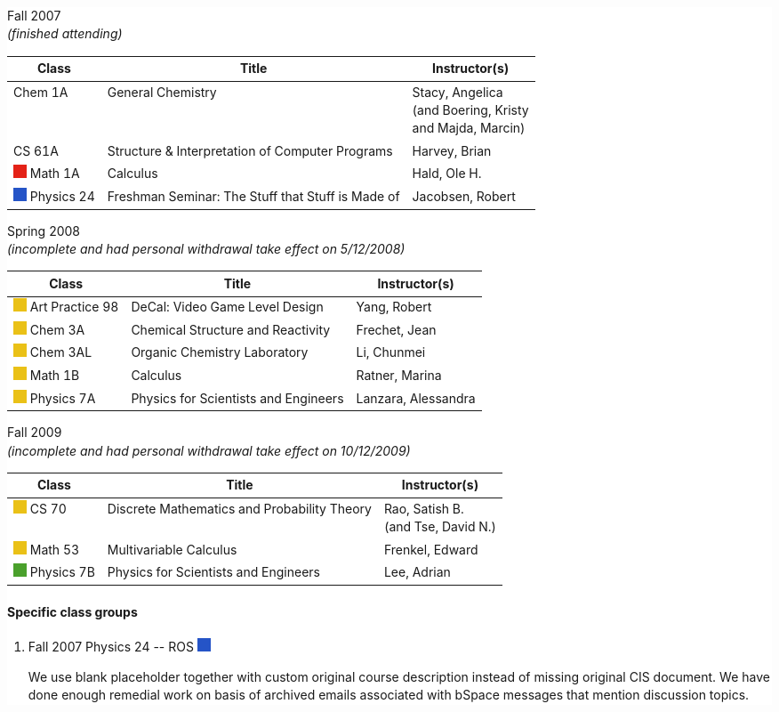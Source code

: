 Fall 2007  
*(finished attending)*

| Class | Title | Instructor(s) |
| ---- | ---- | ---- |
| Chem 1A | General Chemistry | Stacy, Angelica <br> (and Boering, Kristy <br> and Majda, Marcin) |
| CS 61A | Structure & Interpretation of Computer Programs | Harvey, Brian |
| ![RON](placeholders/red.png) Math 1A | Calculus | Hald, Ole H. |
| ![ROS](placeholders/blue.png) Physics 24 | Freshman Seminar: The Stuff that Stuff is Made of | Jacobsen, Robert |

Spring 2008  
*(incomplete and had personal withdrawal take effect on 5/12/2008)*

| Class | Title | Instructor(s) |
| ---- | ---- | ---- |
| ![RUS](placeholders/yellow.png) Art Practice 98 | DeCal: Video Game Level Design | Yang, Robert |
| ![RUS](placeholders/yellow.png) Chem 3A | Chemical Structure and Reactivity | Frechet, Jean |
| ![RUS](placeholders/yellow.png) Chem 3AL | Organic Chemistry Laboratory | Li, Chunmei |
| ![RUS](placeholders/yellow.png) Math 1B | Calculus | Ratner, Marina |
| ![RUS](placeholders/yellow.png) Physics 7A | Physics for Scientists and Engineers | Lanzara, Alessandra |

Fall 2009  
*(incomplete and had personal withdrawal take effect on 10/12/2009)*

| Class | Title | Instructor(s) |
| ---- | ---- | ---- |
| ![RUS](placeholders/yellow.png) CS 70 | Discrete Mathematics and Probability Theory | Rao, Satish B. <br> (and Tse, David N.) |
| ![RUS](placeholders/yellow.png) Math 53 | Multivariable Calculus | Frenkel, Edward |
| ![RUU](placeholders/green.png) Physics 7B | Physics for Scientists and Engineers | Lee, Adrian |

#### Specific class groups

1. Fall 2007 Physics 24 -- ROS ![ROS](placeholders/blue.png)

   We use blank placeholder together with custom original course description instead of missing original CIS document. We have done enough remedial work on basis of archived emails associated with bSpace messages that mention discussion topics.

